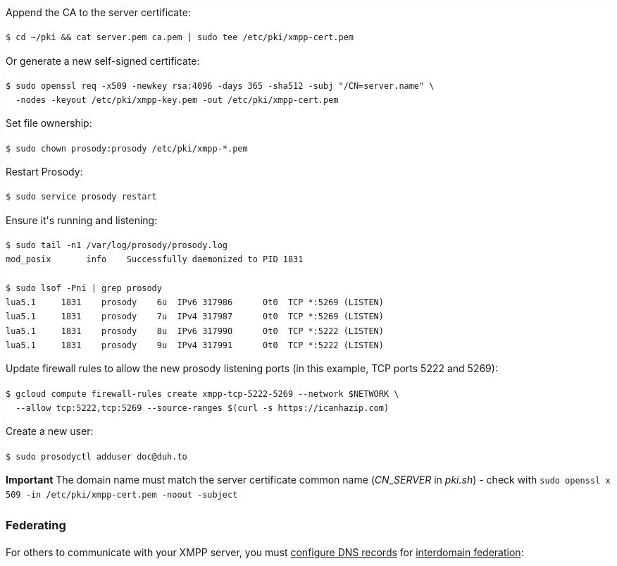 Append the CA to the server certificate:

```console
$ cd ~/pki && cat server.pem ca.pem | sudo tee /etc/pki/xmpp-cert.pem
```

Or generate a new self-signed certificate:

```console
$ sudo openssl req -x509 -newkey rsa:4096 -days 365 -sha512 -subj "/CN=server.name" \
  -nodes -keyout /etc/pki/xmpp-key.pem -out /etc/pki/xmpp-cert.pem
```

Set file ownership:

```console
$ sudo chown prosody:prosody /etc/pki/xmpp-*.pem
```

Restart Prosody:

```console
$ sudo service prosody restart
```

Ensure it's running and listening:

```console
$ sudo tail -n1 /var/log/prosody/prosody.log
mod_posix       info    Successfully daemonized to PID 1831

$ sudo lsof -Pni | grep prosody
lua5.1     1831    prosody    6u  IPv6 317986      0t0  TCP *:5269 (LISTEN)
lua5.1     1831    prosody    7u  IPv4 317987      0t0  TCP *:5269 (LISTEN)
lua5.1     1831    prosody    8u  IPv6 317990      0t0  TCP *:5222 (LISTEN)
lua5.1     1831    prosody    9u  IPv4 317991      0t0  TCP *:5222 (LISTEN)
```

Update firewall rules to allow the new prosody listening ports (in this example, TCP ports 5222 and 5269):

```console
$ gcloud compute firewall-rules create xmpp-tcp-5222-5269 --network $NETWORK \
  --allow tcp:5222,tcp:5269 --source-ranges $(curl -s https://icanhazip.com)
```

Create a new user:

```console
$ sudo prosodyctl adduser doc@duh.to
```

**Important** The domain name must match the server certificate common name (*CN_SERVER* in *pki.sh*) - check with `sudo openssl x509 -in /etc/pki/xmpp-cert.pem -noout -subject`

### Federating

For others to communicate with your XMPP server, you must [configure DNS records](https://xmpp.org/rfcs/rfc6120.html#tcp-resolution-prefer) for [interdomain federation](https://www.cisco.com/c/en/us/td/docs/voice_ip_comm/cucm/im_presence/interdomain_federation):
